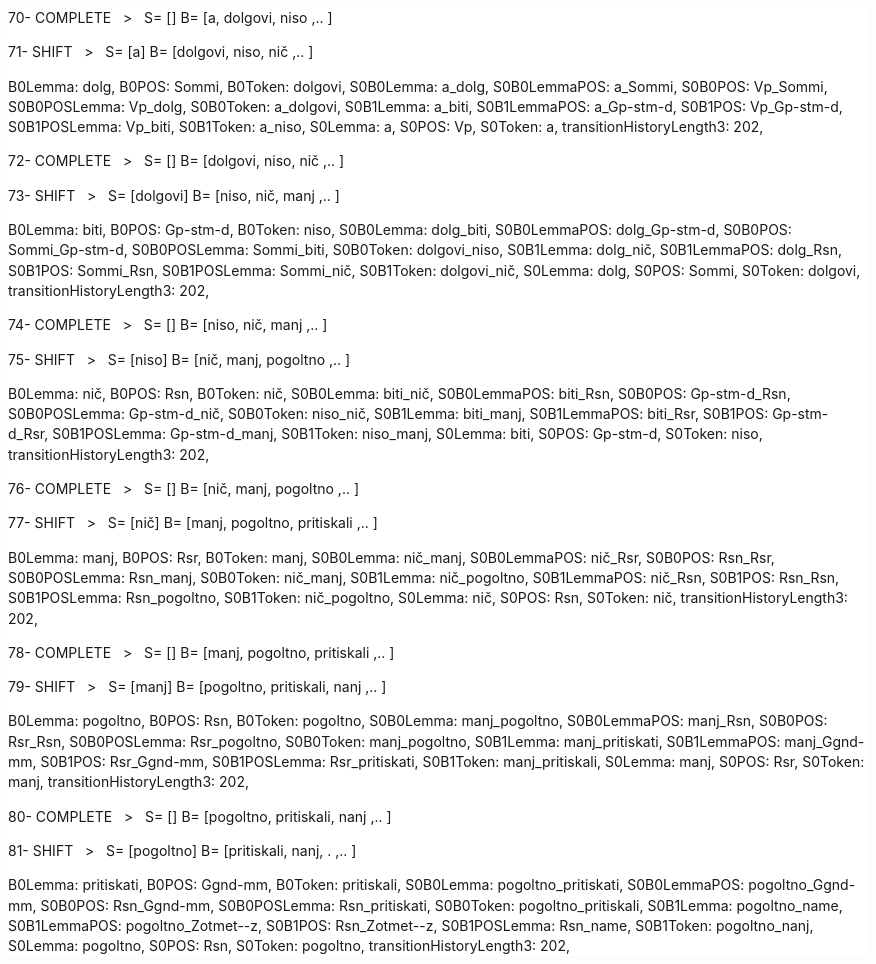 70- COMPLETE&nbsp;&nbsp;&nbsp;>&nbsp;&nbsp;&nbsp;S= []   B= [a, dolgovi, niso ,.. ]



71- SHIFT&nbsp;&nbsp;&nbsp;>&nbsp;&nbsp;&nbsp;S= [a]   B= [dolgovi, niso, nič ,.. ]

B0Lemma: dolg, B0POS: Sommi, B0Token: dolgovi, S0B0Lemma: a_dolg, S0B0LemmaPOS: a_Sommi, S0B0POS: Vp_Sommi, S0B0POSLemma: Vp_dolg, S0B0Token: a_dolgovi, S0B1Lemma: a_biti, S0B1LemmaPOS: a_Gp-stm-d, S0B1POS: Vp_Gp-stm-d, S0B1POSLemma: Vp_biti, S0B1Token: a_niso, S0Lemma: a, S0POS: Vp, S0Token: a, transitionHistoryLength3: 202, 

72- COMPLETE&nbsp;&nbsp;&nbsp;>&nbsp;&nbsp;&nbsp;S= []   B= [dolgovi, niso, nič ,.. ]



73- SHIFT&nbsp;&nbsp;&nbsp;>&nbsp;&nbsp;&nbsp;S= [dolgovi]   B= [niso, nič, manj ,.. ]

B0Lemma: biti, B0POS: Gp-stm-d, B0Token: niso, S0B0Lemma: dolg_biti, S0B0LemmaPOS: dolg_Gp-stm-d, S0B0POS: Sommi_Gp-stm-d, S0B0POSLemma: Sommi_biti, S0B0Token: dolgovi_niso, S0B1Lemma: dolg_nič, S0B1LemmaPOS: dolg_Rsn, S0B1POS: Sommi_Rsn, S0B1POSLemma: Sommi_nič, S0B1Token: dolgovi_nič, S0Lemma: dolg, S0POS: Sommi, S0Token: dolgovi, transitionHistoryLength3: 202, 

74- COMPLETE&nbsp;&nbsp;&nbsp;>&nbsp;&nbsp;&nbsp;S= []   B= [niso, nič, manj ,.. ]



75- SHIFT&nbsp;&nbsp;&nbsp;>&nbsp;&nbsp;&nbsp;S= [niso]   B= [nič, manj, pogoltno ,.. ]

B0Lemma: nič, B0POS: Rsn, B0Token: nič, S0B0Lemma: biti_nič, S0B0LemmaPOS: biti_Rsn, S0B0POS: Gp-stm-d_Rsn, S0B0POSLemma: Gp-stm-d_nič, S0B0Token: niso_nič, S0B1Lemma: biti_manj, S0B1LemmaPOS: biti_Rsr, S0B1POS: Gp-stm-d_Rsr, S0B1POSLemma: Gp-stm-d_manj, S0B1Token: niso_manj, S0Lemma: biti, S0POS: Gp-stm-d, S0Token: niso, transitionHistoryLength3: 202, 

76- COMPLETE&nbsp;&nbsp;&nbsp;>&nbsp;&nbsp;&nbsp;S= []   B= [nič, manj, pogoltno ,.. ]



77- SHIFT&nbsp;&nbsp;&nbsp;>&nbsp;&nbsp;&nbsp;S= [nič]   B= [manj, pogoltno, pritiskali ,.. ]

B0Lemma: manj, B0POS: Rsr, B0Token: manj, S0B0Lemma: nič_manj, S0B0LemmaPOS: nič_Rsr, S0B0POS: Rsn_Rsr, S0B0POSLemma: Rsn_manj, S0B0Token: nič_manj, S0B1Lemma: nič_pogoltno, S0B1LemmaPOS: nič_Rsn, S0B1POS: Rsn_Rsn, S0B1POSLemma: Rsn_pogoltno, S0B1Token: nič_pogoltno, S0Lemma: nič, S0POS: Rsn, S0Token: nič, transitionHistoryLength3: 202, 

78- COMPLETE&nbsp;&nbsp;&nbsp;>&nbsp;&nbsp;&nbsp;S= []   B= [manj, pogoltno, pritiskali ,.. ]



79- SHIFT&nbsp;&nbsp;&nbsp;>&nbsp;&nbsp;&nbsp;S= [manj]   B= [pogoltno, pritiskali, nanj ,.. ]

B0Lemma: pogoltno, B0POS: Rsn, B0Token: pogoltno, S0B0Lemma: manj_pogoltno, S0B0LemmaPOS: manj_Rsn, S0B0POS: Rsr_Rsn, S0B0POSLemma: Rsr_pogoltno, S0B0Token: manj_pogoltno, S0B1Lemma: manj_pritiskati, S0B1LemmaPOS: manj_Ggnd-mm, S0B1POS: Rsr_Ggnd-mm, S0B1POSLemma: Rsr_pritiskati, S0B1Token: manj_pritiskali, S0Lemma: manj, S0POS: Rsr, S0Token: manj, transitionHistoryLength3: 202, 

80- COMPLETE&nbsp;&nbsp;&nbsp;>&nbsp;&nbsp;&nbsp;S= []   B= [pogoltno, pritiskali, nanj ,.. ]



81- SHIFT&nbsp;&nbsp;&nbsp;>&nbsp;&nbsp;&nbsp;S= [pogoltno]   B= [pritiskali, nanj, . ,.. ]

B0Lemma: pritiskati, B0POS: Ggnd-mm, B0Token: pritiskali, S0B0Lemma: pogoltno_pritiskati, S0B0LemmaPOS: pogoltno_Ggnd-mm, S0B0POS: Rsn_Ggnd-mm, S0B0POSLemma: Rsn_pritiskati, S0B0Token: pogoltno_pritiskali, S0B1Lemma: pogoltno_name, S0B1LemmaPOS: pogoltno_Zotmet--z, S0B1POS: Rsn_Zotmet--z, S0B1POSLemma: Rsn_name, S0B1Token: pogoltno_nanj, S0Lemma: pogoltno, S0POS: Rsn, S0Token: pogoltno, transitionHistoryLength3: 202, 
